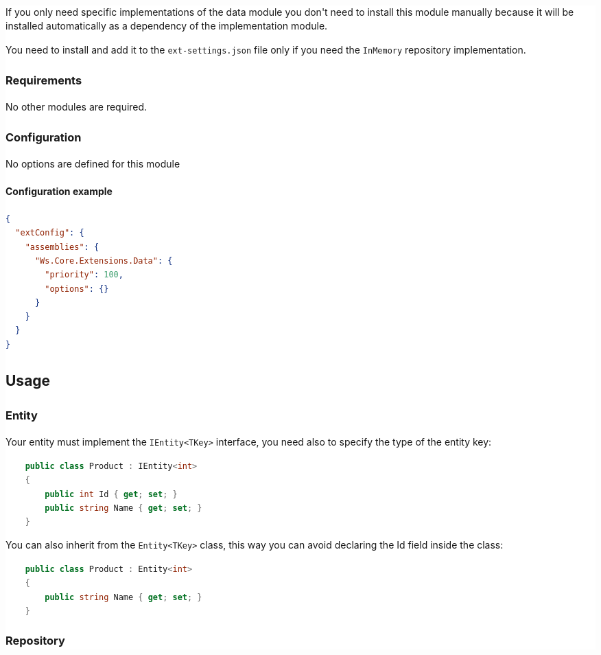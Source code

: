 If you only need specific implementations of the data module you don't need to install this module manually because it will be installed automatically as a dependency of the implementation module.

You need to install and add it to the `ext-settings.json` file only if you need the `InMemory` repository implementation.

### <a id="setup-requirements"></a>Requirements

No other modules are required.

### <a id="setup-configuration"></a>Configuration

No options are defined for this module

#### Configuration example

```json
{
  "extConfig": {
    "assemblies": {
      "Ws.Core.Extensions.Data": {
        "priority": 100,
        "options": {}
      }
    }
  }
}
```

## <a id="usage"></a>Usage

### <a id="usage-entity"></a>Entity

Your entity must implement the `IEntity<TKey>` interface, you need also to specify the type of the entity key:

```csharp
    public class Product : IEntity<int>
    {
        public int Id { get; set; }
        public string Name { get; set; }
    }
```

You can also inherit from the `Entity<TKey>` class, this way you can avoid declaring the Id field inside the class:

```csharp
    public class Product : Entity<int>
    {
        public string Name { get; set; }
    }
```

### <a id="usage-repository"></a>Repository
